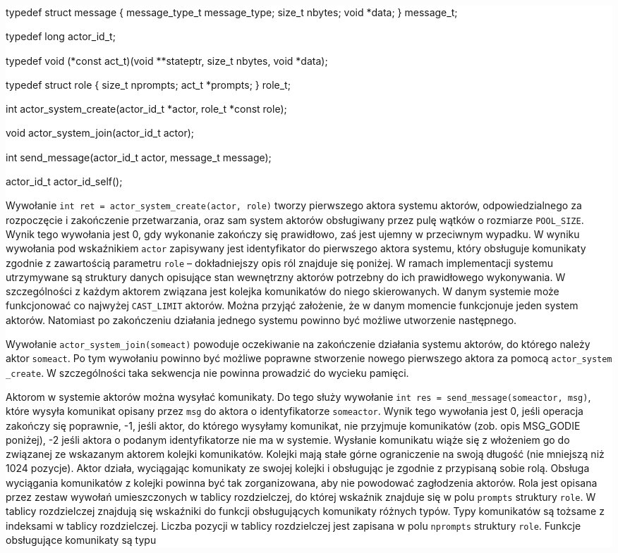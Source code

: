 
typedef struct message
{
    message_type_t message_type;
    size_t nbytes;
    void *data;
} message_t;

typedef long actor_id_t;

typedef void (*const act_t)(void **stateptr, size_t nbytes, void *data);

typedef struct role
{
    size_t nprompts;
    act_t *prompts;
} role_t;

int actor_system_create(actor_id_t *actor, role_t *const role);

void actor_system_join(actor_id_t actor);

int send_message(actor_id_t actor, message_t message);

actor_id_t actor_id_self();
</code></pre>

<p>Wywołanie <code>int ret = actor_system_create(actor, role)</code> tworzy pierwszego aktora systemu aktorów, odpowiedzialnego za rozpoczęcie i zakończenie przetwarzania, oraz sam system aktorów obsługiwany przez pulę wątków o rozmiarze <code>POOL_SIZE</code>. Wynik tego wywołania jest 0, gdy wykonanie zakończy się prawidłowo, zaś jest ujemny w przeciwnym wypadku. W wyniku wywołania pod wskaźnikiem <code>actor</code> zapisywany jest identyfikator do pierwszego aktora systemu, który obsługuje komunikaty zgodnie z zawartością parametru <code>role</code> – dokładniejszy opis ról znajduje się poniżej. W ramach implementacji systemu utrzymywane są struktury danych opisujące stan wewnętrzny aktorów potrzebny do ich prawidłowego wykonywania. W szczególności z każdym aktorem związana jest kolejka komunikatów do niego skierowanych. W danym systemie może funkcjonować co najwyżej <code>CAST_LIMIT</code> aktorów. Można przyjąć założenie, że w danym momencie funkcjonuje jeden system aktorów. Natomiast po zakończeniu działania jednego systemu powinno być możliwe utworzenie następnego.</p>

<p>Wywołanie <code>actor_system_join(someact)</code> powoduje oczekiwanie na zakończenie działania systemu aktorów, do którego należy aktor <code>someact</code>. Po tym wywołaniu powinno być możliwe poprawne stworzenie nowego pierwszego aktora za pomocą <code>actor_system_create</code>. W szczególności taka sekwencja nie powinna prowadzić do wycieku pamięci.</p>

<p>Aktorom w systemie aktorów można wysyłać komunikaty. Do tego służy wywołanie <code>int res = send_message(someactor, msg)</code>, które wysyła komunikat opisany przez <code>msg</code> do aktora o identyfikatorze <code>someactor</code>. Wynik tego wywołania jest 0, jeśli operacja zakończy się poprawnie, -1, jeśli aktor, do którego wysyłamy komunikat, nie przyjmuje komunikatów (zob. opis MSG_GODIE poniżej), -2 jeśli aktora o podanym identyfikatorze nie ma w systemie. Wysłanie komunikatu wiąże się z włożeniem go do związanej ze wskazanym aktorem kolejki komunikatów. Kolejki mają stałe górne ograniczenie na swoją długość (nie mniejszą niż 1024 pozycje). Aktor działa, wyciągając komunikaty ze swojej kolejki i obsługując je zgodnie z przypisaną sobie rolą. Obsługa wyciągania komunikatów z kolejki powinna być tak zorganizowana, aby nie powodować zagłodzenia aktorów. Rola jest opisana przez zestaw wywołań umieszczonych w tablicy rozdzielczej, do której wskaźnik znajduje się w polu <code>prompts</code> struktury <code>role</code>.  W tablicy rozdzielczej znajdują się wskaźniki do funkcji obsługujących komunikaty różnych typów. Typy komunikatów są tożsame z indeksami w tablicy rozdzielczej. Liczba pozycji w tablicy rozdzielczej jest zapisana w polu <code>nprompts</code> struktury <code>role</code>. Funkcje obsługujące komunikaty są typu</p>
